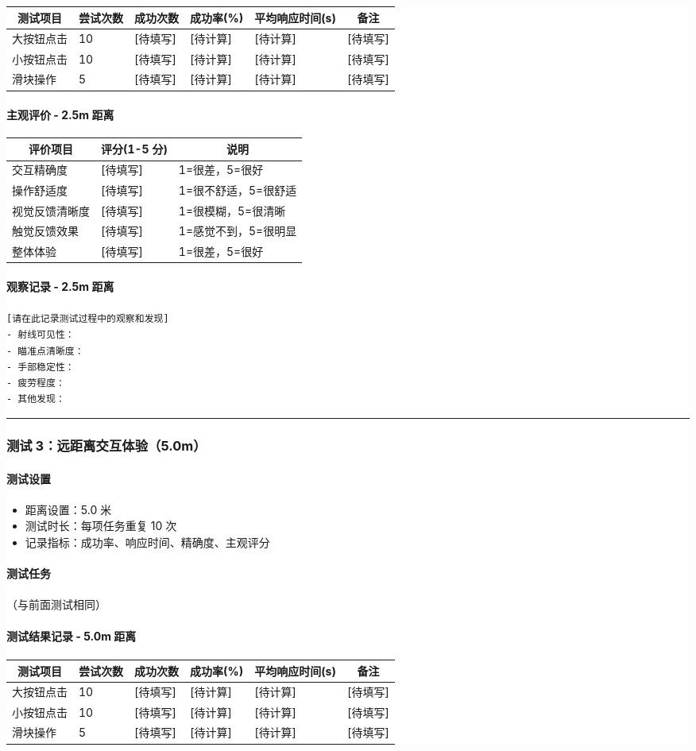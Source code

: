 | 测试项目   | 尝试次数 | 成功次数 | 成功率(%) | 平均响应时间(s) | 备注     |
| ---------- | -------- | -------- | --------- | --------------- | -------- |
| 大按钮点击 | 10       | [待填写] | [待计算]  | [待计算]        | [待填写] |
| 小按钮点击 | 10       | [待填写] | [待计算]  | [待计算]        | [待填写] |
| 滑块操作   | 5        | [待填写] | [待计算]  | [待计算]        | [待填写] |

#### 主观评价 - 2.5m 距离

| 评价项目       | 评分(1-5 分) | 说明                 |
| -------------- | ------------ | -------------------- |
| 交互精确度     | [待填写]     | 1=很差，5=很好       |
| 操作舒适度     | [待填写]     | 1=很不舒适，5=很舒适 |
| 视觉反馈清晰度 | [待填写]     | 1=很模糊，5=很清晰   |
| 触觉反馈效果   | [待填写]     | 1=感觉不到，5=很明显 |
| 整体体验       | [待填写]     | 1=很差，5=很好       |

#### 观察记录 - 2.5m 距离

```
[请在此记录测试过程中的观察和发现]
- 射线可见性：
- 瞄准点清晰度：
- 手部稳定性：
- 疲劳程度：
- 其他发现：
```

---

### 测试 3：远距离交互体验（5.0m）

#### 测试设置

- 距离设置：5.0 米
- 测试时长：每项任务重复 10 次
- 记录指标：成功率、响应时间、精确度、主观评分

#### 测试任务

（与前面测试相同）

#### 测试结果记录 - 5.0m 距离

| 测试项目   | 尝试次数 | 成功次数 | 成功率(%) | 平均响应时间(s) | 备注     |
| ---------- | -------- | -------- | --------- | --------------- | -------- |
| 大按钮点击 | 10       | [待填写] | [待计算]  | [待计算]        | [待填写] |
| 小按钮点击 | 10       | [待填写] | [待计算]  | [待计算]        | [待填写] |
| 滑块操作   | 5        | [待填写] | [待计算]  | [待计算]        | [待填写] |

